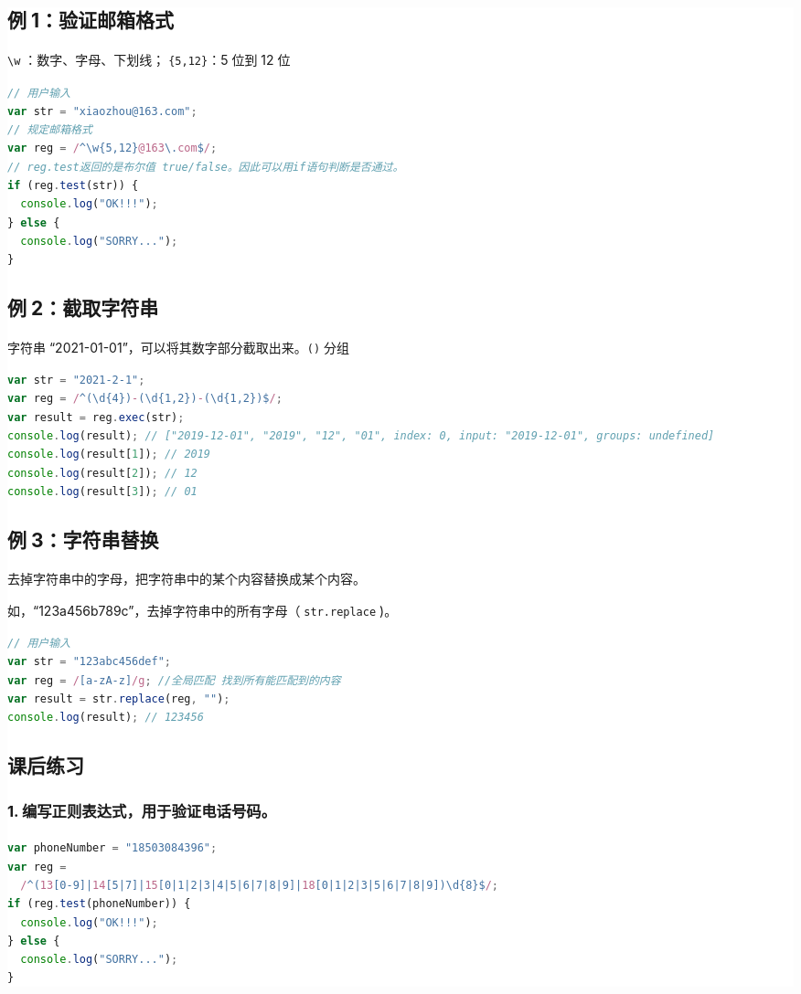 ## 例 1：验证邮箱格式

`\w` ：数字、字母、下划线； `{5,12}`：5 位到 12 位

```js
// 用户输入
var str = "xiaozhou@163.com";
// 规定邮箱格式
var reg = /^\w{5,12}@163\.com$/;
// reg.test返回的是布尔值 true/false。因此可以用if语句判断是否通过。
if (reg.test(str)) {
  console.log("OK!!!");
} else {
  console.log("SORRY...");
}
```

## 例 2：截取字符串

字符串 “2021-01-01”，可以将其数字部分截取出来。`()` 分组

```js
var str = "2021-2-1";
var reg = /^(\d{4})-(\d{1,2})-(\d{1,2})$/;
var result = reg.exec(str);
console.log(result); // ["2019-12-01", "2019", "12", "01", index: 0, input: "2019-12-01", groups: undefined]
console.log(result[1]); // 2019
console.log(result[2]); // 12
console.log(result[3]); // 01
```

## 例 3：字符串替换

去掉字符串中的字母，把字符串中的某个内容替换成某个内容。

如，“123a456b789c”，去掉字符串中的所有字母（ `str.replace` )。

```js
// 用户输入
var str = "123abc456def";
var reg = /[a-zA-z]/g; //全局匹配 找到所有能匹配到的内容
var result = str.replace(reg, "");
console.log(result); // 123456
```

## 课后练习

### 1. 编写正则表达式，用于验证电话号码。

```js
var phoneNumber = "18503084396";
var reg =
  /^(13[0-9]|14[5|7]|15[0|1|2|3|4|5|6|7|8|9]|18[0|1|2|3|5|6|7|8|9])\d{8}$/;
if (reg.test(phoneNumber)) {
  console.log("OK!!!");
} else {
  console.log("SORRY...");
}
```
